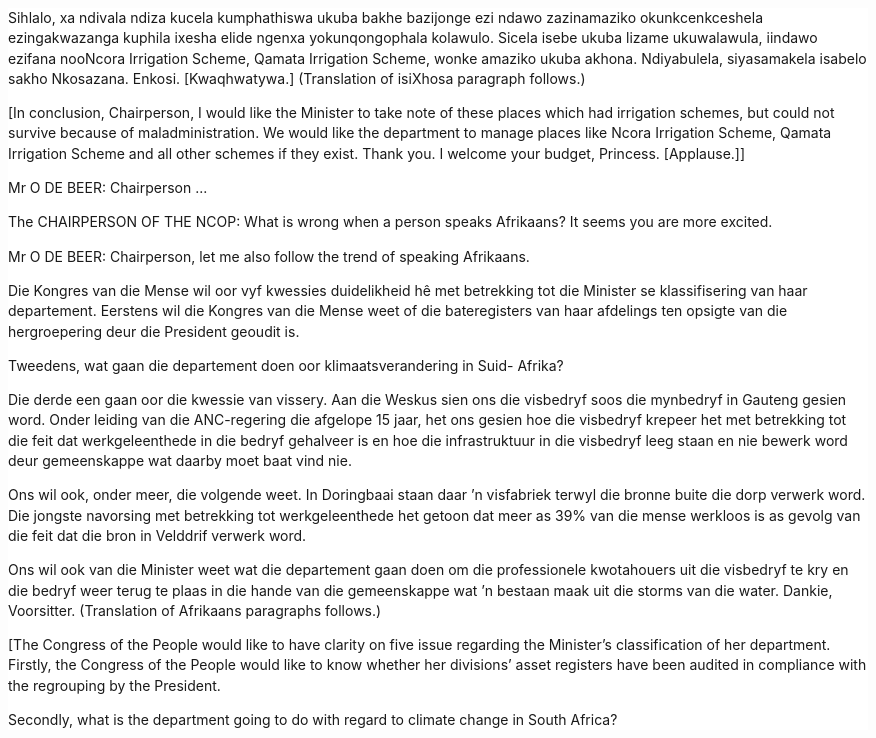 Sihlalo, xa ndivala ndiza kucela kumphathiswa ukuba bakhe bazijonge ezi
ndawo zazinamaziko okunkcenkceshela ezingakwazanga kuphila ixesha elide
ngenxa yokunqongophala kolawulo. Sicela isebe ukuba lizame ukuwalawula,
iindawo ezifana nooNcora Irrigation Scheme, Qamata Irrigation Scheme, wonke
amaziko ukuba akhona. Ndiyabulela, siyasamakela isabelo sakho Nkosazana.
Enkosi. [Kwaqhwatywa.] (Translation of isiXhosa paragraph follows.)

[In conclusion, Chairperson, I would like the Minister to take note of
these places which had irrigation schemes, but could not survive because of
maladministration. We would like the department to manage places like Ncora
Irrigation Scheme, Qamata Irrigation Scheme and all other schemes if they
exist. Thank you. I welcome your budget, Princess. [Applause.]]

Mr O DE BEER: Chairperson ...

The CHAIRPERSON OF THE NCOP: What is wrong when a person speaks Afrikaans?
It seems you are more excited.

Mr O DE BEER: Chairperson, let me also follow the trend of speaking
Afrikaans.

Die Kongres van die Mense wil oor vyf kwessies duidelikheid hê met
betrekking tot die Minister se klassifisering van haar departement.
Eerstens wil die Kongres van die Mense weet of die bateregisters van haar
afdelings ten opsigte van die hergroepering deur die President geoudit is.

Tweedens, wat gaan die departement doen oor klimaatsverandering in Suid-
Afrika?

Die derde een gaan oor die kwessie van vissery. Aan die Weskus sien ons die
visbedryf soos die mynbedryf in Gauteng gesien word. Onder leiding van die
ANC-regering die afgelope 15 jaar, het ons gesien hoe die visbedryf krepeer
het met betrekking tot die feit dat werkgeleenthede in die bedryf gehalveer
is en hoe die infrastruktuur in die visbedryf leeg staan en nie bewerk word
deur gemeenskappe wat daarby moet baat vind nie.

Ons wil ook, onder meer, die volgende weet. In Doringbaai staan daar ’n
visfabriek terwyl die bronne buite die dorp verwerk word. Die jongste
navorsing met betrekking tot werkgeleenthede het getoon dat meer as 39% van
die mense werkloos is as gevolg van die feit dat die bron in Velddrif
verwerk word.

Ons wil ook van die Minister weet wat die departement gaan doen om die
professionele kwotahouers uit die visbedryf te kry en die bedryf weer terug
te plaas in die hande van die gemeenskappe wat ’n bestaan maak uit die
storms van die water. Dankie, Voorsitter. (Translation of Afrikaans
paragraphs follows.)

[The Congress of the People would like to have clarity on five issue
regarding the Minister’s classification of her department. Firstly, the
Congress of the People would like to know whether her divisions’ asset
registers have been audited in compliance with the regrouping by the
President.

Secondly, what is the department going to do with regard to climate change
in South Africa?
